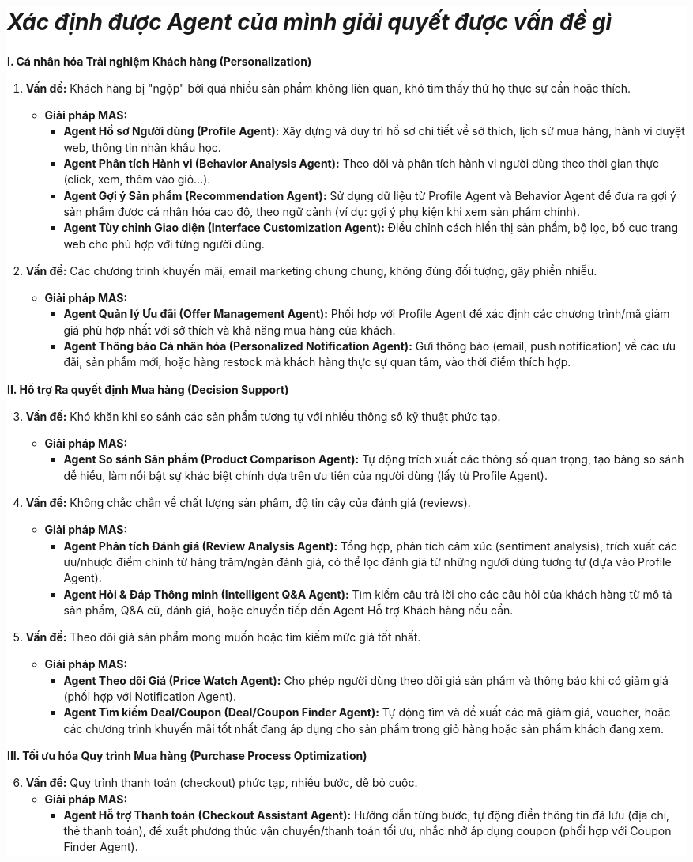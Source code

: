 # *Xác định được Agent của mình giải quyết được vấn đề gì*

**I. Cá nhân hóa Trải nghiệm Khách hàng (Personalization)**

1.  **Vấn đề:** Khách hàng bị "ngộp" bởi quá nhiều sản phẩm không liên quan, khó tìm thấy thứ họ thực sự cần hoặc thích.
    *   **Giải pháp MAS:**
        *   **Agent Hồ sơ Người dùng (Profile Agent):** Xây dựng và duy trì hồ sơ chi tiết về sở thích, lịch sử mua hàng, hành vi duyệt web, thông tin nhân khẩu học.
        *   **Agent Phân tích Hành vi (Behavior Analysis Agent):** Theo dõi và phân tích hành vi người dùng theo thời gian thực (click, xem, thêm vào giỏ...).
        *   **Agent Gợi ý Sản phẩm (Recommendation Agent):** Sử dụng dữ liệu từ Profile Agent và Behavior Agent để đưa ra gợi ý sản phẩm được cá nhân hóa cao độ, theo ngữ cảnh (ví dụ: gợi ý phụ kiện khi xem sản phẩm chính).
        *   **Agent Tùy chỉnh Giao diện (Interface Customization Agent):** Điều chỉnh cách hiển thị sản phẩm, bộ lọc, bố cục trang web cho phù hợp với từng người dùng.

2.  **Vấn đề:** Các chương trình khuyến mãi, email marketing chung chung, không đúng đối tượng, gây phiền nhiễu.
    *   **Giải pháp MAS:**
        *   **Agent Quản lý Ưu đãi (Offer Management Agent):** Phối hợp với Profile Agent để xác định các chương trình/mã giảm giá phù hợp nhất với sở thích và khả năng mua hàng của khách.
        *   **Agent Thông báo Cá nhân hóa (Personalized Notification Agent):** Gửi thông báo (email, push notification) về các ưu đãi, sản phẩm mới, hoặc hàng restock mà khách hàng thực sự quan tâm, vào thời điểm thích hợp.

**II. Hỗ trợ Ra quyết định Mua hàng (Decision Support)**

3.  **Vấn đề:** Khó khăn khi so sánh các sản phẩm tương tự với nhiều thông số kỹ thuật phức tạp.
    *   **Giải pháp MAS:**
        *   **Agent So sánh Sản phẩm (Product Comparison Agent):** Tự động trích xuất các thông số quan trọng, tạo bảng so sánh dễ hiểu, làm nổi bật sự khác biệt chính dựa trên ưu tiên của người dùng (lấy từ Profile Agent).

4.  **Vấn đề:** Không chắc chắn về chất lượng sản phẩm, độ tin cậy của đánh giá (reviews).
    *   **Giải pháp MAS:**
        *   **Agent Phân tích Đánh giá (Review Analysis Agent):** Tổng hợp, phân tích cảm xúc (sentiment analysis), trích xuất các ưu/nhược điểm chính từ hàng trăm/ngàn đánh giá, có thể lọc đánh giá từ những người dùng tương tự (dựa vào Profile Agent).
        *   **Agent Hỏi & Đáp Thông minh (Intelligent Q&A Agent):** Tìm kiếm câu trả lời cho các câu hỏi của khách hàng từ mô tả sản phẩm, Q&A cũ, đánh giá, hoặc chuyển tiếp đến Agent Hỗ trợ Khách hàng nếu cần.

5.  **Vấn đề:** Theo dõi giá sản phẩm mong muốn hoặc tìm kiếm mức giá tốt nhất.
    *   **Giải pháp MAS:**
        *   **Agent Theo dõi Giá (Price Watch Agent):** Cho phép người dùng theo dõi giá sản phẩm và thông báo khi có giảm giá (phối hợp với Notification Agent).
        *   **Agent Tìm kiếm Deal/Coupon (Deal/Coupon Finder Agent):** Tự động tìm và đề xuất các mã giảm giá, voucher, hoặc các chương trình khuyến mãi tốt nhất đang áp dụng cho sản phẩm trong giỏ hàng hoặc sản phẩm khách đang xem.

**III. Tối ưu hóa Quy trình Mua hàng (Purchase Process Optimization)**

6.  **Vấn đề:** Quy trình thanh toán (checkout) phức tạp, nhiều bước, dễ bỏ cuộc.
    *   **Giải pháp MAS:**
        *   **Agent Hỗ trợ Thanh toán (Checkout Assistant Agent):** Hướng dẫn từng bước, tự động điền thông tin đã lưu (địa chỉ, thẻ thanh toán), đề xuất phương thức vận chuyển/thanh toán tối ưu, nhắc nhở áp dụng coupon (phối hợp với Coupon Finder Agent).
